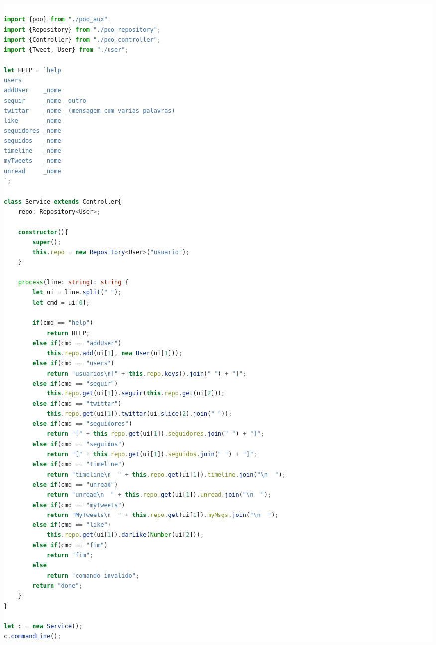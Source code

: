 ```typescript

import {poo} from "./poo_aux";
import {Repository} from "./poo_repository";
import {Controller} from "./poo_controller";
import {Tweet, User} from "./user";

let HELP = `help
users
addUser    _nome
seguir     _nome _outro
twittar    _nome _(mensagem com varias palavras)
like       _nome
seguidores _nome
seguidos   _nome
timeline   _nome
myTweets   _nome
unread     _nome
`;

class Service extends Controller{
    repo: Repository<User>;

    constructor(){
        super();
        this.repo = new Repository<User>("usuario");
    }

    process(line: string): string {
        let ui = line.split(" ");
        let cmd = ui[0];

        if(cmd == "help")
            return HELP;
        else if(cmd == "addUser")
            this.repo.add(ui[1], new User(ui[1]));
        else if(cmd == "users")
            return "usuarios\n[" + this.repo.keys().join(" ") + "]";
        else if(cmd == "seguir")
            this.repo.get(ui[1]).seguir(this.repo.get(ui[2]));
        else if(cmd == "twittar")
            this.repo.get(ui[1]).twittar(ui.slice(2).join(" "));
        else if(cmd == "seguidores")
            return "[" + this.repo.get(ui[1]).seguidores.join(" ") + "]";
        else if(cmd == "seguidos")
            return "[" + this.repo.get(ui[1]).seguidos.join(" ") + "]";
        else if(cmd == "timeline")
            return "timeline\n  " + this.repo.get(ui[1]).timeline.join("\n  ");
        else if(cmd == "unread")
            return "unread\n  " + this.repo.get(ui[1]).unread.join("\n  ");
        else if(cmd == "myTweets")
            return "MyTweets\n  " + this.repo.get(ui[1]).myMsgs.join("\n  ");
        else if(cmd == "like")
            this.repo.get(ui[1]).darLike(Number(ui[2]));
        else if(cmd == "fim")
            return "fim";
        else
            return "comando invalido";
        return "done";
    }
}

let c = new Service();
c.commandLine();
```